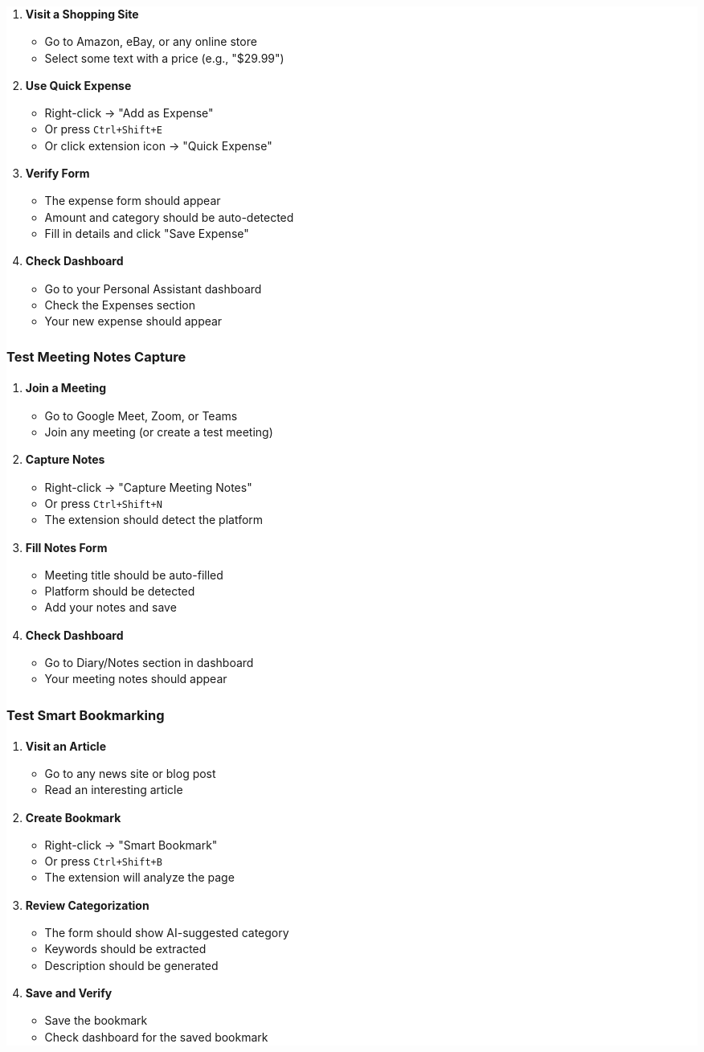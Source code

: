 1. **Visit a Shopping Site**
   - Go to Amazon, eBay, or any online store
   - Select some text with a price (e.g., "$29.99")

2. **Use Quick Expense**
   - Right-click → "Add as Expense"
   - Or press `Ctrl+Shift+E`
   - Or click extension icon → "Quick Expense"

3. **Verify Form**
   - The expense form should appear
   - Amount and category should be auto-detected
   - Fill in details and click "Save Expense"

4. **Check Dashboard**
   - Go to your Personal Assistant dashboard
   - Check the Expenses section
   - Your new expense should appear

### Test Meeting Notes Capture

1. **Join a Meeting**
   - Go to Google Meet, Zoom, or Teams
   - Join any meeting (or create a test meeting)

2. **Capture Notes**
   - Right-click → "Capture Meeting Notes"
   - Or press `Ctrl+Shift+N`
   - The extension should detect the platform

3. **Fill Notes Form**
   - Meeting title should be auto-filled
   - Platform should be detected
   - Add your notes and save

4. **Check Dashboard**
   - Go to Diary/Notes section in dashboard
   - Your meeting notes should appear

### Test Smart Bookmarking

1. **Visit an Article**
   - Go to any news site or blog post
   - Read an interesting article

2. **Create Bookmark**
   - Right-click → "Smart Bookmark"
   - Or press `Ctrl+Shift+B`
   - The extension will analyze the page

3. **Review Categorization**
   - The form should show AI-suggested category
   - Keywords should be extracted
   - Description should be generated

4. **Save and Verify**
   - Save the bookmark
   - Check dashboard for the saved bookmark
